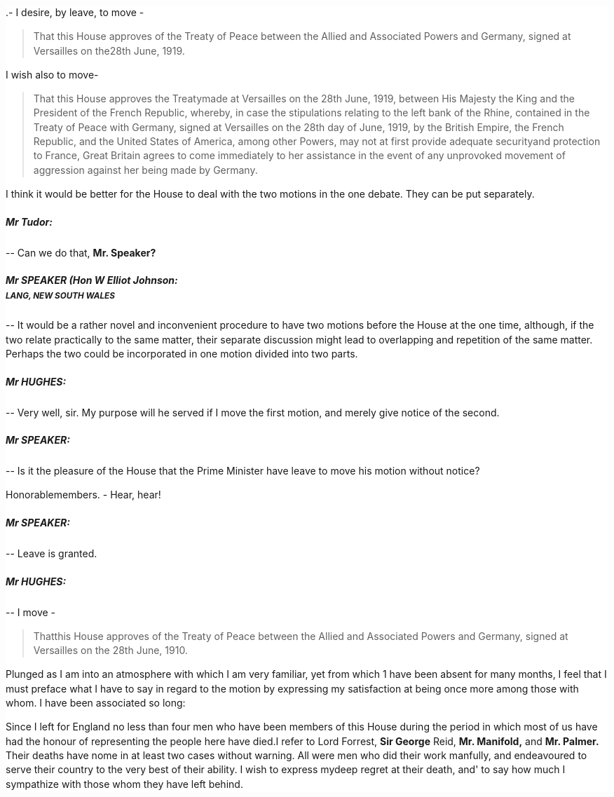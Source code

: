 .- I desire, by leave, to move - 

  >That this House approves of the Treaty of Peace between the Allied and Associated Powers and Germany, signed at Versailles on the28th June, 1919. 

I wish also to move- 

  >That this House approves the Treatymade at Versailles on the 28th June, 1919, between  His  Majesty the King and the  President  of the French Republic, whereby, in case the stipulations relating to the left bank of the Rhine, contained in the Treaty of Peace with Germany, signed at Versailles on the 28th day of June, 1919, by the British Empire, the French Republic, and the United States of America, among other Powers, may not at first provide adequate securityand protection to France, Great Britain agrees to come immediately to her assistance in the event of any unprovoked movement of aggression against her being made by Germany. 

I think it would be better for the House to deal with the two motions in the one debate. They can be put separately. 

##### Mr Tudor:

-- Can we do that,  **Mr. Speaker?** 

##### Mr SPEAKER (Hon W Elliot Johnson:<br><small class="text-muted">LANG, NEW SOUTH WALES</small>

-- It would be a rather novel and inconvenient procedure to have two motions before the House at the one time, although, if the two relate practically to the same matter, their separate discussion might lead to overlapping and repetition of the same matter. Perhaps the two could be incorporated in one motion divided into two parts. 

##### Mr HUGHES:

-- Very well, sir. My purpose will he served if I move the first motion, and merely give notice of the second. 

##### Mr SPEAKER:

-- Is it the pleasure of the House that the Prime Minister have leave to move his motion without notice? 

Honorablemembers. - Hear, hear! 

##### Mr SPEAKER:

-- Leave is granted. 

##### Mr HUGHES:

-- I move - 

  >Thatthis House approves of the Treaty of Peace between the Allied and Associated Powers and Germany, signed at Versailles on the 28th June, 1910. 

Plunged as I am into an atmosphere with which I am very familiar, yet from which 1 have been absent for many months, I feel that I must preface what I have to say in regard to the motion by expressing my satisfaction at being once more among those with whom. I have been associated so long: 

Since I left for England no less than four men who have been members of this House during the period in which most of us have had the honour of representing the people here have died.I refer to Lord Forrest,  **Sir George**  Reid,  **Mr. Manifold,**  and  **Mr. Palmer.**  Their deaths have nome in at least two cases without warning. All were men who did their work manfully, and endeavoured to serve their country to the very best of their ability. I wish to express mydeep regret at their death, and' to say how much I sympathize with those whom they have left behind. 
